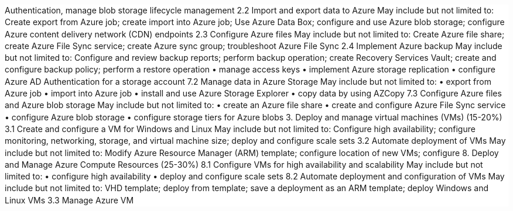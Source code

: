 Authentication, manage blob storage
lifecycle management
2.2 Import and export data to Azure
May include but not limited to: Create
export from Azure job; create import into
Azure job; Use Azure Data Box; configure
and use Azure blob storage; configure
Azure content delivery network (CDN)
endpoints
2.3 Configure Azure files
May include but not limited to: Create
Azure file share; create Azure File Sync
service; create Azure sync group;
troubleshoot Azure File Sync
2.4 Implement Azure backup
May include but not limited to: Configure
and review backup reports; perform
backup operation; create Recovery Services
Vault; create and configure backup policy;
perform a restore operation
• manage access keys
• implement Azure storage replication
• configure Azure AD Authentication for
a storage account
7.2 Manage data in Azure Storage
May include but not limited to:
• export from Azure job
• import into Azure job
• install and use Azure Storage Explorer
• copy data by using AZCopy
7.3 Configure Azure files and Azure blob
storage
May include but not limited to:
• create an Azure file share
• create and configure Azure File Sync
service
• configure Azure blob storage
• configure storage tiers for Azure blobs
3. Deploy and manage virtual machines
(VMs) (15-20%)
3.1 Create and configure a VM for
Windows and Linux
May include but not limited to: Configure
high availability; configure monitoring,
networking, storage, and virtual machine
size; deploy and configure scale sets
3.2 Automate deployment of VMs
May include but not limited to: Modify
Azure Resource Manager (ARM) template;
configure location of new VMs; configure
8. Deploy and Manage Azure Compute
Resources (25-30%)
8.1 Configure VMs for high availability
and scalability
May include but not limited to:
• configure high availability
• deploy and configure scale sets
8.2 Automate deployment and
configuration of VMs
May include but not limited to:
VHD template; deploy from template; save
a deployment as an ARM template; deploy
Windows and Linux VMs
3.3 Manage Azure VM